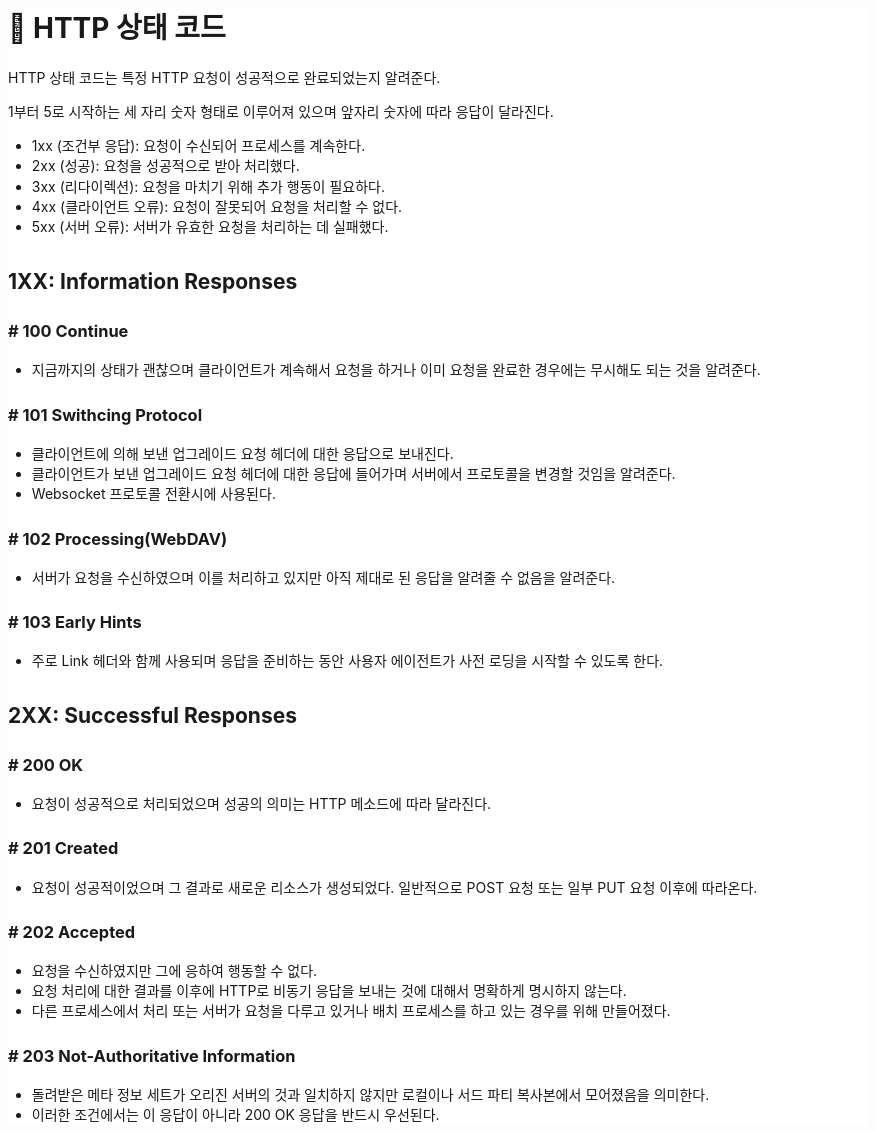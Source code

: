 # 📑 HTTP 상태 코드

HTTP 상태 코드는 특정 HTTP 요청이 성공적으로 완료되었는지 알려준다.

1부터 5로 시작하는 세 자리 숫자 형태로 이루어져 있으며 앞자리 숫자에 따라 응답이 달라진다.

- 1xx (조건부 응답): 요청이 수신되어 프로세스를 계속한다.
- 2xx (성공): 요청을 성공적으로 받아 처리했다.
- 3xx (리다이렉션): 요청을 마치기 위해 추가 행동이 필요하다.
- 4xx (클라이언트 오류): 요청이 잘못되어 요청을 처리할 수 없다.
- 5xx (서버 오류): 서버가 유효한 요청을 처리하는 데 실패했다.

## 1XX: Information Responses

### # 100 Continue

- 지금까지의 상태가 괜찮으며 클라이언트가 계속해서 요청을 하거나 이미 요청을 완료한 경우에는 무시해도 되는 것을 알려준다.

### # 101 Swithcing Protocol

- 클라이언트에 의해 보낸 업그레이드 요청 헤더에 대한 응답으로 보내진다.
- 클라이언트가 보낸 업그레이드 요청 헤더에 대한 응답에 들어가며 서버에서 프로토콜을 변경할 것임을 알려준다.
- Websocket 프로토콜 전환시에 사용된다.

### # 102 Processing(WebDAV)

- 서버가 요청을 수신하였으며 이를 처리하고 있지만 아직 제대로 된 응답을 알려줄 수 없음을 알려준다.

### # 103 Early Hints

- 주로 Link 헤더와 함께 사용되며 응답을 준비하는 동안 사용자 에이전트가 사전 로딩을 시작할 수 있도록 한다.

## 2XX: Successful Responses

### # 200 OK

- 요청이 성공적으로 처리되었으며 성공의 의미는 HTTP 메소드에 따라 달라진다.

### # 201 Created

- 요청이 성공적이었으며 그 결과로 새로운 리소스가 생성되었다. 일반적으로 POST 요청 또는 일부 PUT 요청 이후에 따라온다.

### # 202 Accepted

- 요청을 수신하였지만 그에 응하여 행동할 수 없다.
- 요청 처리에 대한 결과를 이후에 HTTP로 비동기 응답을 보내는 것에 대해서 명확하게 명시하지 않는다.
- 다른 프로세스에서 처리 또는 서버가 요청을 다루고 있거나 배치 프로세스를 하고 있는 경우를 위해 만들어졌다.

### # 203 Not-Authoritative Information

- 돌려받은 메타 정보 세트가 오리진 서버의 것과 일치하지 않지만 로컬이나 서드 파티 복사본에서 모어졌음을 의미한다.
- 이러한 조건에서는 이 응답이 아니라 200 OK 응답을 반드시 우선된다.
